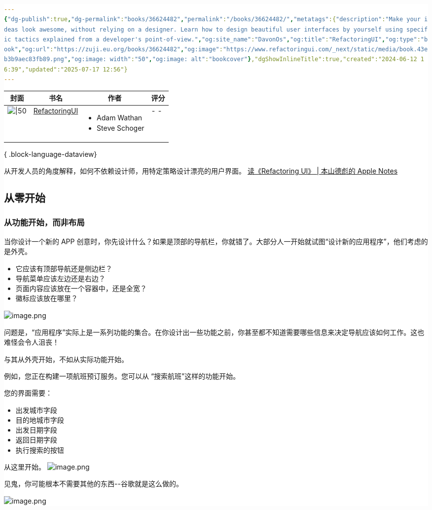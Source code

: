 ```yaml
---
{"dg-publish":true,"dg-permalink":"books/36624482","permalink":"/books/36624482/","metatags":{"description":"Make your ideas look awesome, without relying on a designer. Learn how to design beautiful user interfaces by yourself using specific tactics explained from a developer's point-of-view.","og:site_name":"DavonOs","og:title":"RefactoringUI","og:type":"book","og:url":"https://zuji.eu.org/books/36624482","og:image":"https://www.refactoringui.com/_next/static/media/book.43eb3b9aec83fb89.png","og:image: width":"50","og:image: alt":"bookcover"},"dgShowInlineTitle":true,"created":"2024-06-12 16:39","updated":"2025-07-17 12:56"}
---
```



| 封面                                                                                  | 书名                                             | 作者                                                  | 评分    |
| ----------------------------------------------------------------------------------- | ---------------------------------------------- | --------------------------------------------------- | ----- |
| ![\|50](https://www.refactoringui.com/_next/static/media/book.43eb3b9aec83fb89.png) | [RefactoringUI](https://www.refactoringui.com) | <ul><li>Adam Wathan</li><li>Steve Schoger</li></ul> | \- \- |

{ .block-language-dataview}


从开发人员的角度解释，如何不依赖设计师，用特定策略设计漂亮的用户界面。
[读《Refactoring UI》 | 本山德彪的 Apple Notes](https://db.montaigne.io/refactoring-ui)
## 从零开始

### 从功能开始，而非布局

当你设计一个新的 APP 创意时，你先设计什么？如果是顶部的导航栏，你就错了。大部分人一开始就试图“设计新的应用程序”，他们考虑的是外壳。

- 它应该有顶部导航还是侧边栏？
- 导航菜单应该左边还是右边？
- 页面内容应该放在一个容器中，还是全宽？
- 徽标应该放在哪里？

![image.png](https://res.craft.do/user/full/4796078b-de99-3387-d6d4-ecaae32e0564/doc/a06ec280-1788-721a-cde9-9c5e58667716/23b1e600-fd42-46f2-824b-6680b7bdcd37)

问题是，“应用程序”实际上是一系列功能的集合。在你设计出一些功能之前，你甚至都不知道需要哪些信息来决定导航应该如何工作。这也难怪会令人沮丧！

与其从外壳开始，不如从实际功能开始。

例如，您正在构建一项航班预订服务。您可以从 “搜索航班”这样的功能开始。

您的界面需要：
- 出发城市字段
- 目的地城市字段
- 出发日期字段
- 返回日期字段
- 执行搜索的按钮

从这里开始。
![image.png](https://res.craft.do/user/full/4796078b-de99-3387-d6d4-ecaae32e0564/doc/a06ec280-1788-721a-cde9-9c5e58667716/53260a6c-2629-4e04-8c7f-410412e27e94)

见鬼，你可能根本不需要其他的东西--谷歌就是这么做的。

![image.png](https://res.craft.do/user/full/4796078b-de99-3387-d6d4-ecaae32e0564/doc/a06ec280-1788-721a-cde9-9c5e58667716/6a48f540-e8ac-4fde-aaa5-88047c075346)
